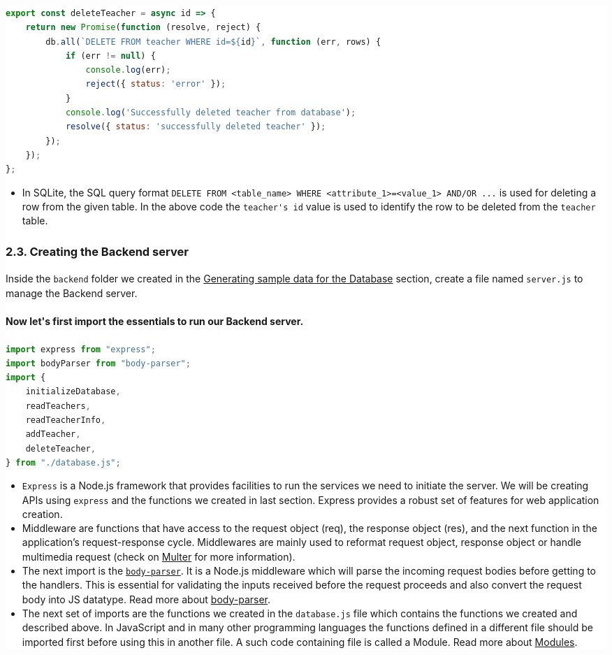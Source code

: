 ```js
export const deleteTeacher = async id => {
    return new Promise(function (resolve, reject) {
        db.all(`DELETE FROM teacher WHERE id=${id}`, function (err, rows) {
            if (err != null) {
                console.log(err);
                reject({ status: 'error' });
            }
            console.log('Successfully deleted teacher from database');
            resolve({ status: 'successfully deleted teacher' });
        });
    });
};
```

- In SQLite, the SQL query format `DELETE FROM <table_name> WHERE <attribute_1>=<value_1> AND/OR ...` is used for deleting a row from the given table. In the above code the `teacher's id` value is used to identify the row to be deleted from the `teacher` table.

### 2.3. Creating the Backend server

Inside the `backend` folder we created in the [Generating sample data for the Database](#21-generating-sample-data-for-the-database) section, create a file named `server.js` to manage the Backend server.

#### Now let's first import the essentials to run our Backend server.

```js
import express from "express";
import bodyParser from "body-parser";
import {
    initializeDatabase,
    readTeachers,
    readTeacherInfo,
    addTeacher,
    deleteTeacher,
} from "./database.js";
```

- `Express` is a Node.js framework that provides facilities to run the services we need to initiate the server. We will be creating APIs using `express` and the functions we created in last section. Express provides a robust set of features for web application creation.
- Middleware are functions that have access to the  request object (req), the response object (res), and the next function in the application’s request-response cycle. Middlewares are mainly used to reformat request object, response object or handle multimedia request (check on [Multer](https://www.npmjs.com/package/multer) for more information).
- The next import is the [`body-parser`](https://www.npmjs.com/package/body-parser). It is a Node.js middleware which will parse the incoming request bodies before getting to the handlers. This is essential for validating the inputs received before the request proceeds and also convert the request body into JS datatype. Read more about [body-parser](https://www.npmjs.com/package/body-parser).
- The next set of imports are the functions we created in the `database.js` file which contains the functions we created and described above. In JavaScript and in many other programming languages the functions defined in a different file should be imported first before using this in another file. A such code containing file is called a Module. Read more about [Modules](https://www.freecodecamp.org/news/javascript-modules-explained-with-examples/#:~:text=A%20module%20in%20JavaScript%20is,object%20accessible%20to%20other%20modules).
